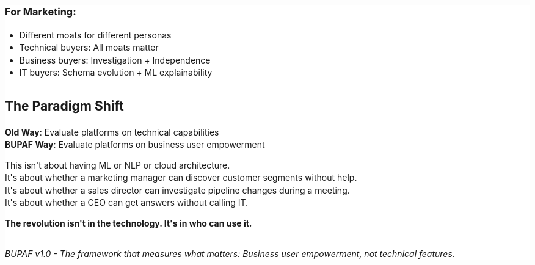 ### For Marketing:
- Different moats for different personas
- Technical buyers: All moats matter
- Business buyers: Investigation + Independence
- IT buyers: Schema evolution + ML explainability

## The Paradigm Shift

**Old Way**: Evaluate platforms on technical capabilities  
**BUPAF Way**: Evaluate platforms on business user empowerment

This isn't about having ML or NLP or cloud architecture.  
It's about whether a marketing manager can discover customer segments without help.  
It's about whether a sales director can investigate pipeline changes during a meeting.  
It's about whether a CEO can get answers without calling IT.

**The revolution isn't in the technology. It's in who can use it.**

---

*BUPAF v1.0 - The framework that measures what matters: Business user empowerment, not technical features.*